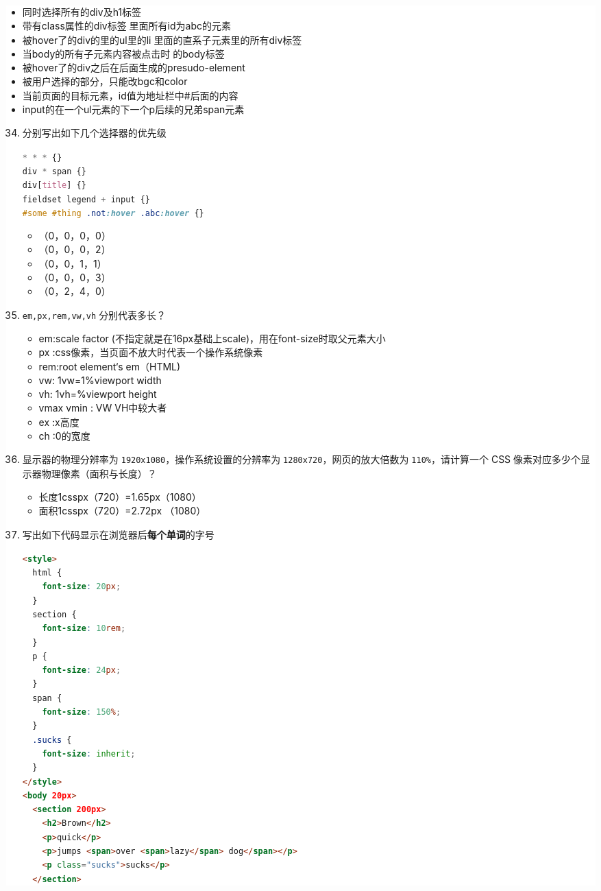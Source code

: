   - 同时选择所有的div及h1标签
  - 带有class属性的div标签  里面所有id为abc的元素
  - 被hover了的div的里的ul里的li 里面的直系子元素里的所有div标签
  - 当body的所有子元素内容被点击时  的body标签
  - 被hover了的div之后在后面生成的presudo-element
  - 被用户选择的部分，只能改bgc和color
  - 当前页面的目标元素，id值为地址栏中#后面的内容
  - input的在一个ul元素的下一个p后续的兄弟span元素
  
34. 分别写出如下几个选择器的优先级

    ```css
    * * * {}
    div * span {}
    div[title] {}
    fieldset legend + input {}
    #some #thing .not:hover .abc:hover {}
    ```

    - （0，0，0，0）
    - （0，0，0，2）
    - （0，0，1，1）
    - （0，0，0，3）
    - （0，2，4，0）

35. `em,px,rem,vw,vh` 分别代表多长？

    - em:scale factor (不指定就是在16px基础上scale)，用在font-size时取父元素大小
    - px :css像素，当页面不放大时代表一个操作系统像素
    - rem:root element‘s em（HTML)
    - vw: 1vw=1%viewport width
    - vh: 1vh=%viewport height
    - vmax vmin : VW VH中较大者
    - ex :x高度
    - ch :0的宽度

36. 显示器的物理分辨率为 `1920x1080`，操作系统设置的分辨率为 `1280x720`，网页的放大倍数为 `110%`，请计算一个 CSS 像素对应多少个显示器物理像素（面积与长度）？

    - 长度1csspx（720）=1.65px（1080）
    - 面积1csspx（720）=2.72px （1080）

37. 写出如下代码显示在浏览器后**每个单词**的字号
    ```html
    <style>
      html {
        font-size: 20px;
      }
      section {
        font-size: 10rem;
      }
      p {
        font-size: 24px;
      }
      span {
        font-size: 150%;
      }
      .sucks {
        font-size: inherit;
      }
    </style>
    <body 20px>
      <section 200px>
        <h2>Brown</h2>
        <p>quick</p>
        <p>jumps <span>over <span>lazy</span> dog</span></p>
        <p class="sucks">sucks</p>
      </section>